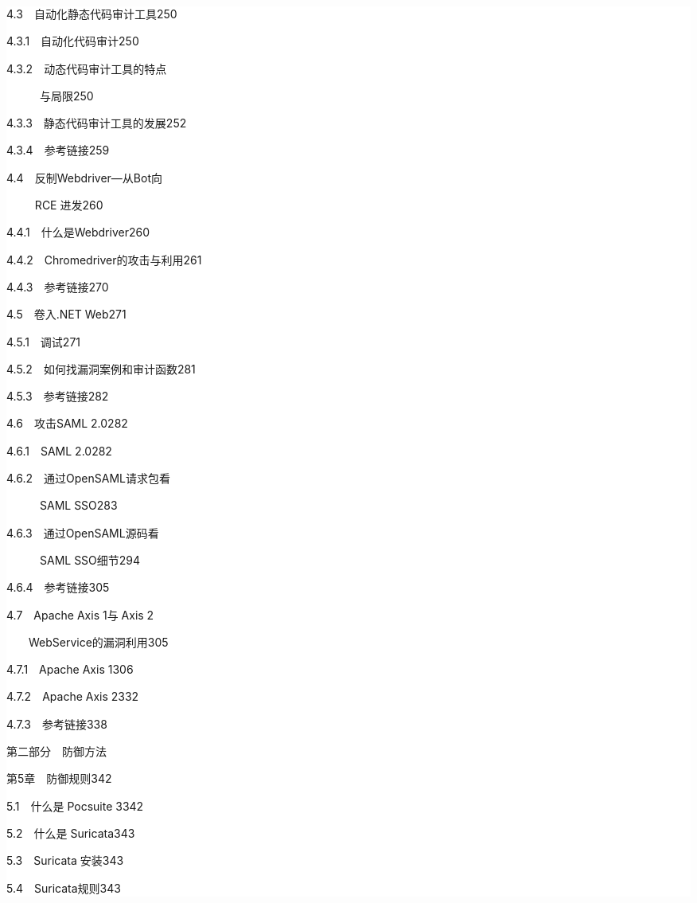 4.3　自动化静态代码审计工具250  
  
4.3.1　自动化代码审计250  
  
4.3.2　动态代码审计工具的特点  
  
　　　与局限250  
  
4.3.3　静态代码审计工具的发展252  
  
4.3.4　参考链接259  
  
4.4　反制Webdriver—从Bot向  
  
　  　RCE 进发260  
  
4.4.1　什么是Webdriver260  
  
4.4.2　Chromedriver的攻击与利用261  
  
4.4.3　参考链接270  
  
4.5　卷入.NET Web271  
  
4.5.1　调试271  
  
4.5.2　如何找漏洞案例和审计函数281  
  
4.5.3　参考链接282  
  
4.6　攻击SAML 2.0282  
  
4.6.1　SAML 2.0282  
  
4.6.2　通过OpenSAML请求包看  
  
　　　SAML SSO283  
  
4.6.3　通过OpenSAML源码看  
  
　　　SAML SSO细节294  
  
4.6.4　参考链接305  
  
4.7　Apache Axis 1与 Axis 2   
  
　　WebService的漏洞利用305  
  
4.7.1　Apache Axis 1306  
  
4.7.2　Apache Axis 2332  
  
4.7.3　参考链接338  
  
第二部分　防御方法  
  
第5章　防御规则342  
  
5.1　什么是 Pocsuite 3342  
  
5.2　什么是 Suricata343  
  
5.3　Suricata 安装343  
  
5.4　Suricata规则343  
  